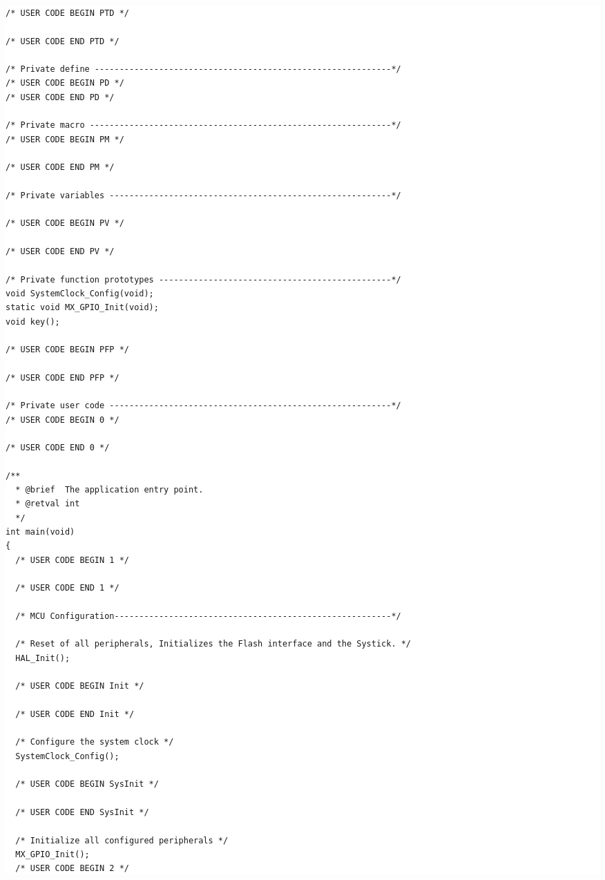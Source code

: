 ```
/* USER CODE BEGIN PTD */

/* USER CODE END PTD */

/* Private define ------------------------------------------------------------*/
/* USER CODE BEGIN PD */
/* USER CODE END PD */

/* Private macro -------------------------------------------------------------*/
/* USER CODE BEGIN PM */

/* USER CODE END PM */

/* Private variables ---------------------------------------------------------*/

/* USER CODE BEGIN PV */

/* USER CODE END PV */

/* Private function prototypes -----------------------------------------------*/
void SystemClock_Config(void);
static void MX_GPIO_Init(void);
void key();

/* USER CODE BEGIN PFP */

/* USER CODE END PFP */

/* Private user code ---------------------------------------------------------*/
/* USER CODE BEGIN 0 */

/* USER CODE END 0 */

/**
  * @brief  The application entry point.
  * @retval int
  */
int main(void)
{
  /* USER CODE BEGIN 1 */

  /* USER CODE END 1 */

  /* MCU Configuration--------------------------------------------------------*/

  /* Reset of all peripherals, Initializes the Flash interface and the Systick. */
  HAL_Init();

  /* USER CODE BEGIN Init */

  /* USER CODE END Init */

  /* Configure the system clock */
  SystemClock_Config();

  /* USER CODE BEGIN SysInit */

  /* USER CODE END SysInit */

  /* Initialize all configured peripherals */
  MX_GPIO_Init();
  /* USER CODE BEGIN 2 */

```